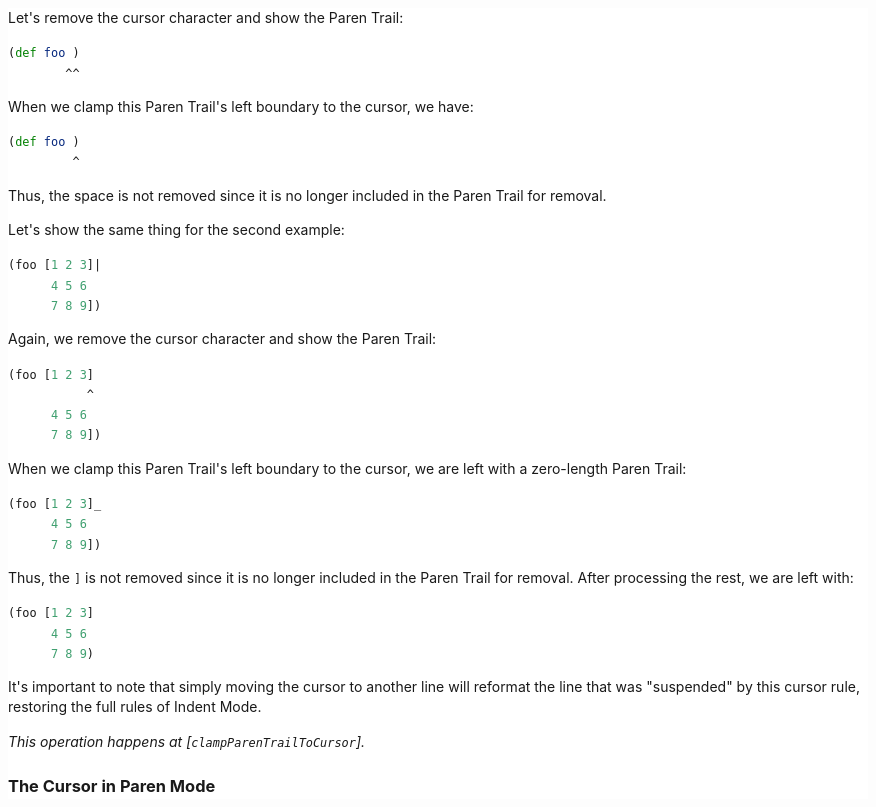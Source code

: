 Let's remove the cursor character and show the Paren Trail:

```clj
(def foo )
        ^^
```

When we clamp this Paren Trail's left boundary to the cursor, we have:

```clj
(def foo )
         ^
```

Thus, the space is not removed since it is no longer included in the Paren
Trail for removal.

Let's show the same thing for the second example:

```clj
(foo [1 2 3]|
      4 5 6
      7 8 9])
```

Again, we remove the cursor character and show the Paren Trail:

```clj
(foo [1 2 3]
           ^
      4 5 6
      7 8 9])
```

When we clamp this Paren Trail's left boundary to the cursor, we are left with
a zero-length Paren Trail:

```clj
(foo [1 2 3]_
      4 5 6
      7 8 9])
```

Thus, the `]` is not removed since it is no longer included in the Paren
Trail for removal.  After processing the rest, we are left with:

```clj
(foo [1 2 3]
      4 5 6
      7 8 9)
```

It's important to note that simply moving the cursor to another line will
reformat the line that was "suspended" by this cursor rule, restoring the full
rules of Indent Mode.

_This operation happens at [`clampParenTrailToCursor`]._

### The Cursor in Paren Mode
